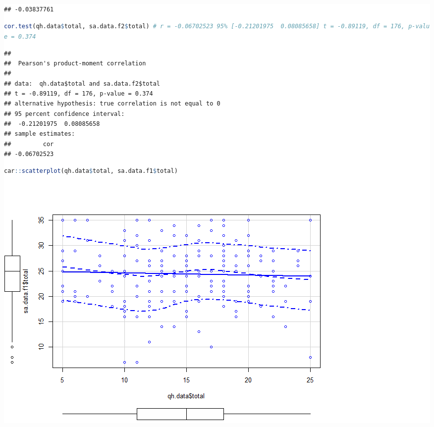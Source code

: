     ## -0.03837761

``` r
cor.test(qh.data$total, sa.data.f2$total) # r = -0.06702523 95% [-0.21201975  0.08085658] t = -0.89119, df = 176, p-value = 0.374  
```

    ## 
    ##  Pearson's product-moment correlation
    ## 
    ## data:  qh.data$total and sa.data.f2$total
    ## t = -0.89119, df = 176, p-value = 0.374
    ## alternative hypothesis: true correlation is not equal to 0
    ## 95 percent confidence interval:
    ##  -0.21201975  0.08085658
    ## sample estimates:
    ##         cor 
    ## -0.06702523

``` r
car::scatterplot(qh.data$total, sa.data.f1$total)
```

![](ATSPSSOpenCode_files/figure-gfm/unnamed-chunk-45-1.png)
